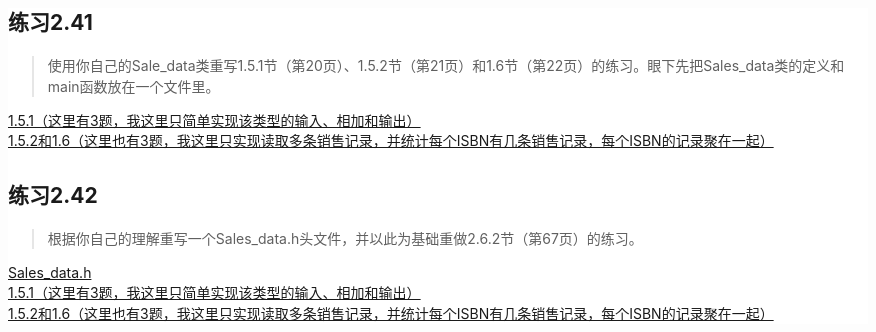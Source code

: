 ## 练习2.41

> 使用你自己的Sale_data类重写1.5.1节（第20页）、1.5.2节（第21页）和1.6节（第22页）的练习。眼下先把Sales_data类的定义和main函数放在一个文件里。

[1.5.1（这里有3题，我这里只简单实现该类型的输入、相加和输出）](ex41_1.cpp)  
[1.5.2和1.6（这里也有3题，我这里只实现读取多条销售记录，并统计每个ISBN有几条销售记录，每个ISBN的记录聚在一起）](ex41_2.cpp)

## 练习2.42

> 根据你自己的理解重写一个Sales_data.h头文件，并以此为基础重做2.6.2节（第67页）的练习。

[Sales_data.h](Sales_data.h)  
[1.5.1（这里有3题，我这里只简单实现该类型的输入、相加和输出）](ex42_1.cpp)  
[1.5.2和1.6（这里也有3题，我这里只实现读取多条销售记录，并统计每个ISBN有几条销售记录，每个ISBN的记录聚在一起）](ex42_2.cpp)  